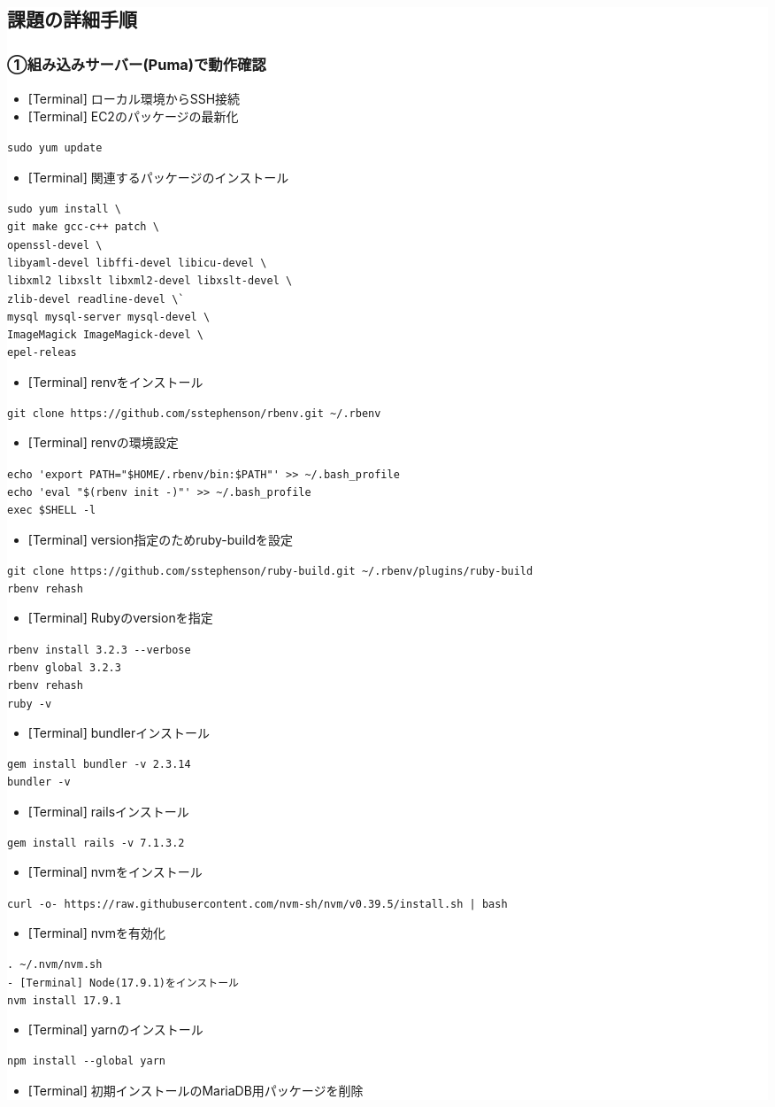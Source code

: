 ## 課題の詳細手順  
### ①組み込みサーバー(Puma)で動作確認  
- [Terminal] ローカル環境からSSH接続  
- [Terminal] EC2のパッケージの最新化
````
sudo yum update  
````
- [Terminal] 関連するパッケージのインストール  
````
sudo yum install \
git make gcc-c++ patch \
openssl-devel \
libyaml-devel libffi-devel libicu-devel \
libxml2 libxslt libxml2-devel libxslt-devel \
zlib-devel readline-devel \`
mysql mysql-server mysql-devel \
ImageMagick ImageMagick-devel \
epel-releas
````
- [Terminal] renvをインストール  
````
git clone https://github.com/sstephenson/rbenv.git ~/.rbenv
````
- [Terminal] renvの環境設定  
````
echo 'export PATH="$HOME/.rbenv/bin:$PATH"' >> ~/.bash_profile  
echo 'eval "$(rbenv init -)"' >> ~/.bash_profile  
exec $SHELL -l  
````
- [Terminal] version指定のためruby-buildを設定 
````
git clone https://github.com/sstephenson/ruby-build.git ~/.rbenv/plugins/ruby-build  
rbenv rehash  
````
- [Terminal] Rubyのversionを指定  
````
rbenv install 3.2.3 --verbose  
rbenv global 3.2.3  
rbenv rehash  
ruby -v  
````
- [Terminal] bundlerインストール  
````
gem install bundler -v 2.3.14  
bundler -v  
````
- [Terminal] railsインストール  
````
gem install rails -v 7.1.3.2  
````
- [Terminal] nvmをインストール  
````
curl -o- https://raw.githubusercontent.com/nvm-sh/nvm/v0.39.5/install.sh | bash  
````
- [Terminal] nvmを有効化  
````
. ~/.nvm/nvm.sh  
- [Terminal] Node(17.9.1)をインストール  
nvm install 17.9.1  
````
- [Terminal] yarnのインストール  
````
npm install --global yarn  
````
- [Terminal] 初期インストールのMariaDB用パッケージを削除  
````
````